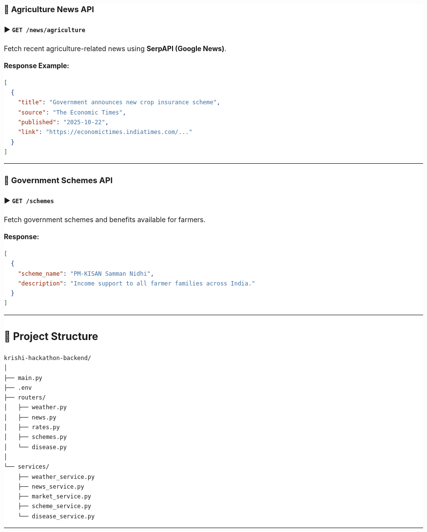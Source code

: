 
### 📰 **Agriculture News API**

#### ▶️ `GET /news/agriculture`
Fetch recent agriculture-related news using **SerpAPI (Google News)**.

**Response Example:**
```json
[
  {
    "title": "Government announces new crop insurance scheme",
    "source": "The Economic Times",
    "published": "2025-10-22",
    "link": "https://economictimes.indiatimes.com/..."
  }
]
```

---

### 🧺 **Government Schemes API**

#### ▶️ `GET /schemes`
Fetch government schemes and benefits available for farmers.

**Response:**
```json
[
  {
    "scheme_name": "PM-KISAN Samman Nidhi",
    "description": "Income support to all farmer families across India."
  }
]
```

---

## 🧠 Project Structure
```
krishi-hackathon-backend/
│
├── main.py
├── .env
├── routers/
│   ├── weather.py
│   ├── news.py
│   ├── rates.py
│   ├── schemes.py
│   └── disease.py
│
└── services/
    ├── weather_service.py
    ├── news_service.py
    ├── market_service.py
    ├── scheme_service.py
    └── disease_service.py
```

---